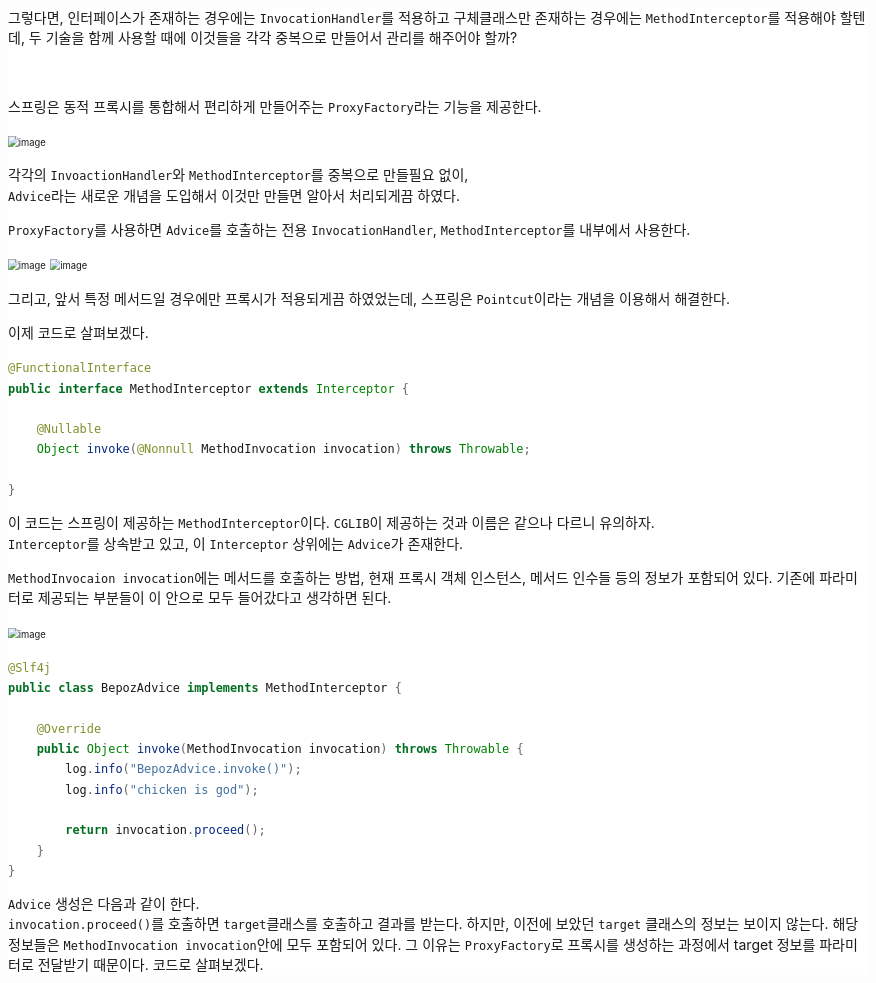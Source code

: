 그렇다면, 인터페이스가 존재하는 경우에는 ``InvocationHandler``를 적용하고 구체클래스만 존재하는 경우에는 ``MethodInterceptor``를 적용해야 할텐데, 두 기술을 함께 사용할 때에 이것들을 각각 중복으로 만들어서 관리를 해주어야 할까?  

<br/>

스프링은 동적 프록시를 통합해서 편리하게 만들어주는 ``ProxyFactory``라는 기능을 제공한다.  

<img src="https://user-images.githubusercontent.com/45073750/147381483-64b2242f-8058-4376-91ac-8c975c2298a5.png" alt="image" style="zoom:67%;" />

각각의 ``InvoactionHandler``와 ``MethodInterceptor``를 중복으로 만들필요 없이,  
``Advice``라는 새로운 개념을 도입해서 이것만 만들면 알아서 처리되게끔 하였다.  

``ProxyFactory``를 사용하면 ``Advice``를 호출하는 전용 ``InvocationHandler``, ``MethodInterceptor``를 내부에서 사용한다.  

<img src="https://user-images.githubusercontent.com/45073750/147381557-f1749599-a3ff-4143-a2b2-4139dce34982.png" alt="image" style="zoom:67%;" />

<img src="https://user-images.githubusercontent.com/45073750/147381563-1d975264-e9c3-43e2-b398-4ed112cfbe30.png" alt="image" style="zoom:67%;" />

그리고, 앞서 특정 메서드일 경우에만 프록시가 적용되게끔 하였었는데, 스프링은 ``Pointcut``이라는 개념을 이용해서 해결한다.  

이제 코드로 살펴보겠다.  

```java
@FunctionalInterface
public interface MethodInterceptor extends Interceptor {
  
	@Nullable
	Object invoke(@Nonnull MethodInvocation invocation) throws Throwable;

}
```

이 코드는 스프링이 제공하는 ``MethodInterceptor``이다. ``CGLIB``이 제공하는 것과 이름은 같으나 다르니 유의하자.  
``Interceptor``를 상속받고 있고, 이 ``Interceptor`` 상위에는 ``Advice``가 존재한다.  

``MethodInvocaion invocation``에는 메서드를 호출하는 방법, 현재 프록시 객체 인스턴스, 메서드 인수들 등의 정보가 포함되어 있다. 기존에 파라미터로 제공되는 부분들이 이 안으로 모두 들어갔다고 생각하면 된다.  

<img src="https://user-images.githubusercontent.com/45073750/147381728-82f52abc-298c-4041-8198-4b428db65976.png" alt="image" style="zoom:67%;" />

```java
@Slf4j
public class BepozAdvice implements MethodInterceptor {

    @Override
    public Object invoke(MethodInvocation invocation) throws Throwable {
        log.info("BepozAdvice.invoke()");
        log.info("chicken is god");
        
        return invocation.proceed();
    }
}
```

``Advice`` 생성은 다음과 같이 한다.  
``invocation.proceed()``를 호출하면 ``target``클래스를 호출하고 결과를 받는다. 하지만, 이전에 보았던 ``target`` 클래스의 정보는 보이지 않는다. 해당 정보들은 ``MethodInvocation invocation``안에 모두 포함되어 있다. 그 이유는 ``ProxyFactory``로 프록시를 생성하는 과정에서 target 정보를 파라미터로 전달받기 때문이다. 코드로 살펴보겠다.  
